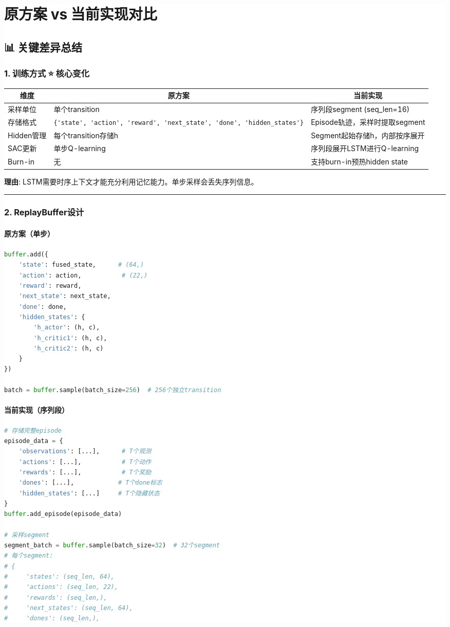 # 原方案 vs 当前实现对比

## 📊 关键差异总结

### 1. **训练方式** ⭐ 核心变化

| 维度 | 原方案 | 当前实现 |
|-----|--------|---------|
| 采样单位 | 单个transition | 序列段segment (seq_len=16) |
| 存储格式 | `{'state', 'action', 'reward', 'next_state', 'done', 'hidden_states'}` | Episode轨迹，采样时提取segment |
| Hidden管理 | 每个transition存储h | Segment起始存储h，内部按序展开 |
| SAC更新 | 单步Q-learning | 序列段展开LSTM进行Q-learning |
| Burn-in | 无 | 支持burn-in预热hidden state |

**理由**: LSTM需要时序上下文才能充分利用记忆能力。单步采样会丢失序列信息。

---

### 2. **ReplayBuffer设计**

#### 原方案（单步）
```python
buffer.add({
    'state': fused_state,      # (64,)
    'action': action,           # (22,)
    'reward': reward,
    'next_state': next_state,
    'done': done,
    'hidden_states': {
        'h_actor': (h, c),
        'h_critic1': (h, c),
        'h_critic2': (h, c)
    }
})

batch = buffer.sample(batch_size=256)  # 256个独立transition
```

#### 当前实现（序列段）
```python
# 存储完整episode
episode_data = {
    'observations': [...],      # T个观测
    'actions': [...],           # T个动作
    'rewards': [...],           # T个奖励
    'dones': [...],            # T个done标志
    'hidden_states': [...]     # T个隐藏状态
}
buffer.add_episode(episode_data)

# 采样segment
segment_batch = buffer.sample(batch_size=32)  # 32个segment
# 每个segment:
# {
#     'states': (seq_len, 64),
#     'actions': (seq_len, 22),
#     'rewards': (seq_len,),
#     'next_states': (seq_len, 64),
#     'dones': (seq_len,),
```